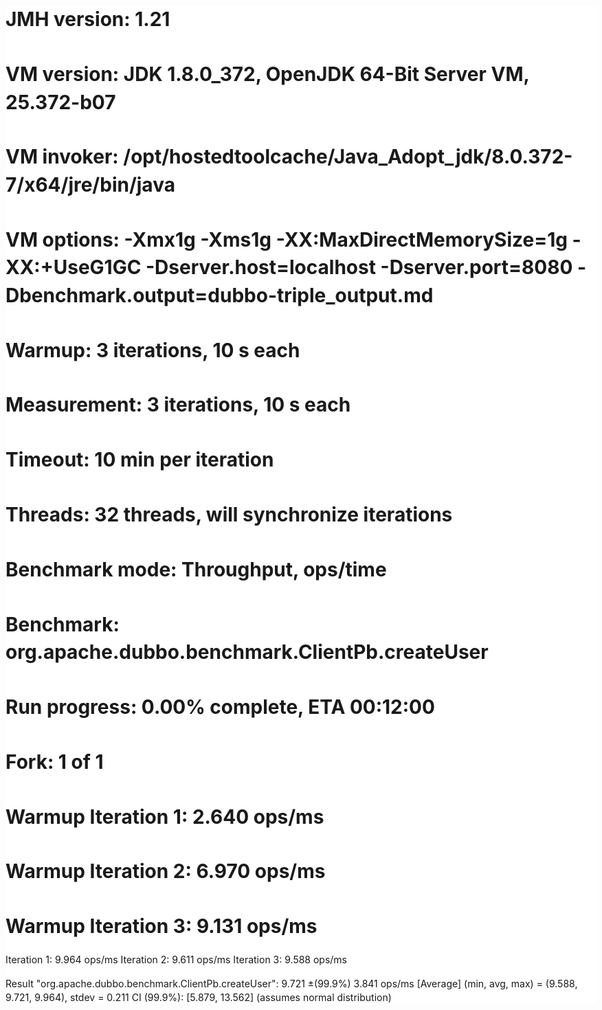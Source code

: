 # JMH version: 1.21
# VM version: JDK 1.8.0_372, OpenJDK 64-Bit Server VM, 25.372-b07
# VM invoker: /opt/hostedtoolcache/Java_Adopt_jdk/8.0.372-7/x64/jre/bin/java
# VM options: -Xmx1g -Xms1g -XX:MaxDirectMemorySize=1g -XX:+UseG1GC -Dserver.host=localhost -Dserver.port=8080 -Dbenchmark.output=dubbo-triple_output.md
# Warmup: 3 iterations, 10 s each
# Measurement: 3 iterations, 10 s each
# Timeout: 10 min per iteration
# Threads: 32 threads, will synchronize iterations
# Benchmark mode: Throughput, ops/time
# Benchmark: org.apache.dubbo.benchmark.ClientPb.createUser

# Run progress: 0.00% complete, ETA 00:12:00
# Fork: 1 of 1
# Warmup Iteration   1: 2.640 ops/ms
# Warmup Iteration   2: 6.970 ops/ms
# Warmup Iteration   3: 9.131 ops/ms
Iteration   1: 9.964 ops/ms
Iteration   2: 9.611 ops/ms
Iteration   3: 9.588 ops/ms


Result "org.apache.dubbo.benchmark.ClientPb.createUser":
  9.721 ±(99.9%) 3.841 ops/ms [Average]
  (min, avg, max) = (9.588, 9.721, 9.964), stdev = 0.211
  CI (99.9%): [5.879, 13.562] (assumes normal distribution)
